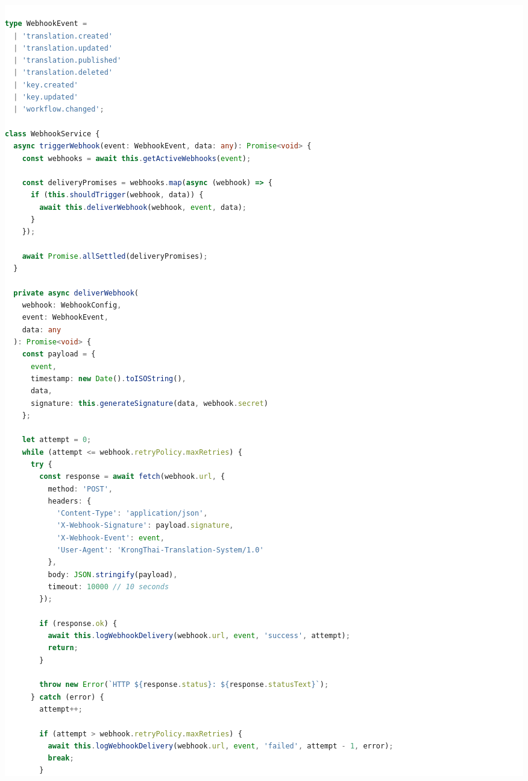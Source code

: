 ```typescript

type WebhookEvent = 
  | 'translation.created'
  | 'translation.updated'
  | 'translation.published'
  | 'translation.deleted'
  | 'key.created'
  | 'key.updated'
  | 'workflow.changed';

class WebhookService {
  async triggerWebhook(event: WebhookEvent, data: any): Promise<void> {
    const webhooks = await this.getActiveWebhooks(event);
    
    const deliveryPromises = webhooks.map(async (webhook) => {
      if (this.shouldTrigger(webhook, data)) {
        await this.deliverWebhook(webhook, event, data);
      }
    });
    
    await Promise.allSettled(deliveryPromises);
  }
  
  private async deliverWebhook(
    webhook: WebhookConfig, 
    event: WebhookEvent, 
    data: any
  ): Promise<void> {
    const payload = {
      event,
      timestamp: new Date().toISOString(),
      data,
      signature: this.generateSignature(data, webhook.secret)
    };
    
    let attempt = 0;
    while (attempt <= webhook.retryPolicy.maxRetries) {
      try {
        const response = await fetch(webhook.url, {
          method: 'POST',
          headers: {
            'Content-Type': 'application/json',
            'X-Webhook-Signature': payload.signature,
            'X-Webhook-Event': event,
            'User-Agent': 'KrongThai-Translation-System/1.0'
          },
          body: JSON.stringify(payload),
          timeout: 10000 // 10 seconds
        });
        
        if (response.ok) {
          await this.logWebhookDelivery(webhook.url, event, 'success', attempt);
          return;
        }
        
        throw new Error(`HTTP ${response.status}: ${response.statusText}`);
      } catch (error) {
        attempt++;
        
        if (attempt > webhook.retryPolicy.maxRetries) {
          await this.logWebhookDelivery(webhook.url, event, 'failed', attempt - 1, error);
          break;
        }
```